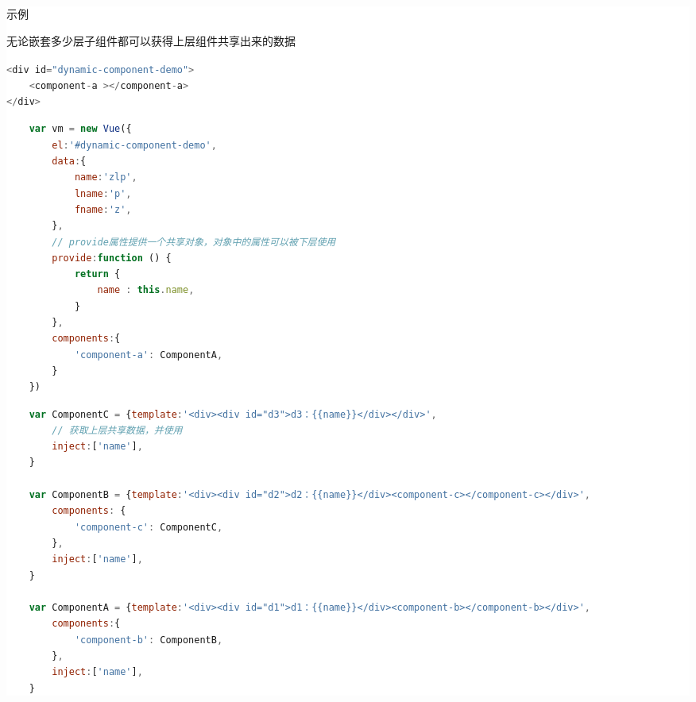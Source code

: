 示例

无论嵌套多少层子组件都可以获得上层组件共享出来的数据

```js
<div id="dynamic-component-demo">
    <component-a ></component-a>
</div>
```

```js
    var vm = new Vue({
        el:'#dynamic-component-demo',
        data:{
            name:'zlp',
            lname:'p',
            fname:'z',
        },
        // provide属性提供一个共享对象，对象中的属性可以被下层使用
        provide:function () {
            return {
                name : this.name,
            }
        },
        components:{
            'component-a': ComponentA,
        }
    })
```

```js
    var ComponentC = {template:'<div><div id="d3">d3：{{name}}</div></div>',
        // 获取上层共享数据，并使用
        inject:['name'],
    }

    var ComponentB = {template:'<div><div id="d2">d2：{{name}}</div><component-c></component-c></div>',
        components: {
            'component-c': ComponentC,
        },
        inject:['name'],
    }

    var ComponentA = {template:'<div><div id="d1">d1：{{name}}</div><component-b></component-b></div>',
        components:{
            'component-b': ComponentB,
        },
        inject:['name'],
    }

```
